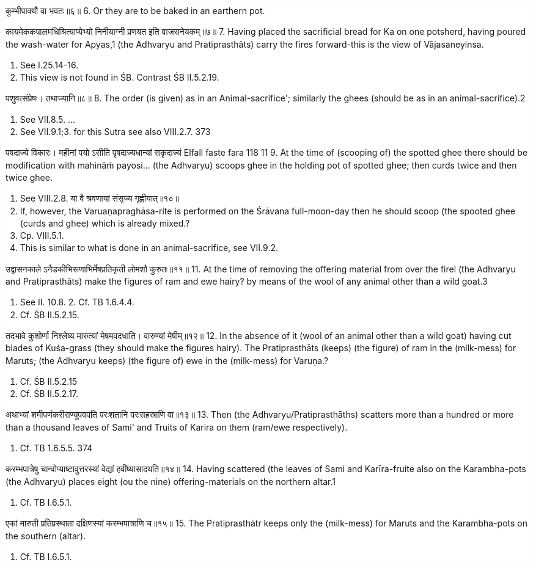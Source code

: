 
कुम्भीपाक्यौ वा भवतः॥६॥
6. Or they are to be baked in an earthern pot. 


कायमेककपालमधिश्रित्याप्येभ्यो निनीयाग्नी प्रणयत इति वाजसनेयकम्॥७॥
7. Having placed the sacrificial bread for Ka on one potsherd, having poured the wash-water for Apyas,1 (the Adhvaryu and Pratiprasthāts) carry the fires forward-this is the view of Vājasaneyinsa. 
1. See I.25.14-16. 
2. This view is not found in ŚB. Contrast ŚB II.5.2.19. 

पशुवत्संप्रेषः। तथाज्यानि॥८॥
8. The order (is given) as in an Animal-sacrifice'; similarly the ghees (should be as in an animal-sacrifice).2 
1. See VII.8.5. ... 
2. See VII.9.1;3. for this Sutra see also VIII.2.7. 
373 


पषदाज्ये विकारः। महीनां पयो ऽसीति पृषदाज्यधान्यां सकृदाज्यं Elfall faste fara 118 11 
9. At the time of (scooping of) the spotted ghee there should be modification with mahināṁ payosi... (the Adhvaryu) scoops ghee in the holding pot of spotted ghee; then curds twice and then twice ghee. 
1. See VIII.2.8. या वै श्रवणायां संसृज्य गृह्णीयात्॥१०॥
10. If, however, the Varuaṇapraghāsa-rite is performed on the Śrāvana full-moon-day then he should scoop (the spooted ghee (curds and ghee) which is already mixed.? 
1. Cp. VIII.5.1. 
2. This is similar to what is done in an animal-sacrifice, see VII.9.2. 

उद्वासनकाले ऽनैडकीभिरूणाभिर्मेषप्रतिकृती लोमशौ कुरुतः॥११॥
11. At the time of removing the offering material from over the firel (the Adhvaryu and Pratiprasthāts) make the figures of ram and ewe hairy? by means of the wool of any animal other than a wild goat.3 
1. See II. 10.8. 2. Cf. TB 1.6.4.4. 
3. Cf. ŚB II.5.2.15. 

तदभावे कुशोर्णा निश्लेष्य मारुत्यां मेषमवदधाति। वारुण्यां मेषीम्॥१२॥
12. In the absence of it (wool of an animal other than a wild goat) having cut blades of Kuśa-grass (they should make the figures hairy). The Pratiprasthāts (keeps) (the figure) of ram in the (milk-mess) for Maruts; (the Adhvaryu keeps) (the figure of) ewe in the (milk-mess) for Varuṇa.? 
1. Cf. ŚB II.5.2.15 
2. Cf. ŚB II.5.2.17. 

अथाभ्यां शमीपर्णकरीराण्युपवपति परःशतानि परःसहस्राणि वा॥१३॥
13. Then (the Adhvaryu/Pratiprasthāths) scatters more than a hundred or more than a thousand leaves of Sami' and Truits of Karira on them (ram/ewe respectively). 
1. Cf. TB 1.6.5.5. 
374 


करम्भपात्रेषु चान्वोप्याष्टावुत्तरस्यां वेद्यां हवींष्यासादयति॥१४॥
14. Having scattered (the leaves of Sami and Karīra-fruite also on the Karambha-pots (the Adhvaryu) places eight (ou the nine) offering-materials on the northern altar.1 
1. Cf. TB I.6.5.1. 

एकां मारुती प्रतिप्रस्थाता दक्षिणस्यां करम्भपात्राणि च॥१५॥
15. The Pratiprasthātr keeps only the (milk-mess) for Maruts and the Karambha-pots on the southern (altar). 
1. Cf. TB I.6.5.1. 
